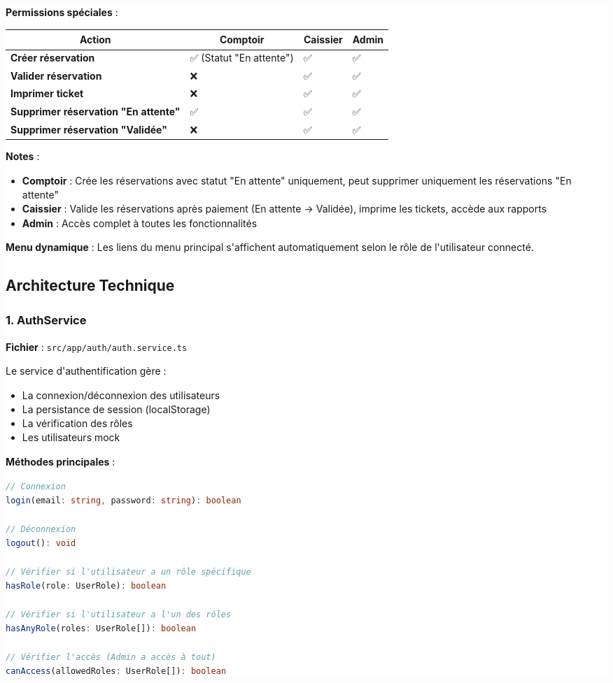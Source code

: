 **Permissions spéciales** :

| Action | Comptoir | Caissier | Admin |
|--------|----------|----------|-------|
| **Créer réservation** | ✅ (Statut "En attente") | ✅ | ✅ |
| **Valider réservation** | ❌ | ✅ | ✅ |
| **Imprimer ticket** | ❌ | ✅ | ✅ |
| **Supprimer réservation "En attente"** | ✅ | ✅ | ✅ |
| **Supprimer réservation "Validée"** | ❌ | ✅ | ✅ |

**Notes** :
- **Comptoir** : Crée les réservations avec statut "En attente" uniquement, peut supprimer uniquement les réservations "En attente"
- **Caissier** : Valide les réservations après paiement (En attente → Validée), imprime les tickets, accède aux rapports
- **Admin** : Accès complet à toutes les fonctionnalités

**Menu dynamique** : Les liens du menu principal s'affichent automatiquement selon le rôle de l'utilisateur connecté.

## Architecture Technique

### 1. AuthService

**Fichier** : `src/app/auth/auth.service.ts`

Le service d'authentification gère :
- La connexion/déconnexion des utilisateurs
- La persistance de session (localStorage)
- La vérification des rôles
- Les utilisateurs mock

**Méthodes principales** :

```typescript
// Connexion
login(email: string, password: string): boolean

// Déconnexion
logout(): void

// Vérifier si l'utilisateur a un rôle spécifique
hasRole(role: UserRole): boolean

// Vérifier si l'utilisateur a l'un des rôles
hasAnyRole(roles: UserRole[]): boolean

// Vérifier l'accès (Admin a accès à tout)
canAccess(allowedRoles: UserRole[]): boolean
```
